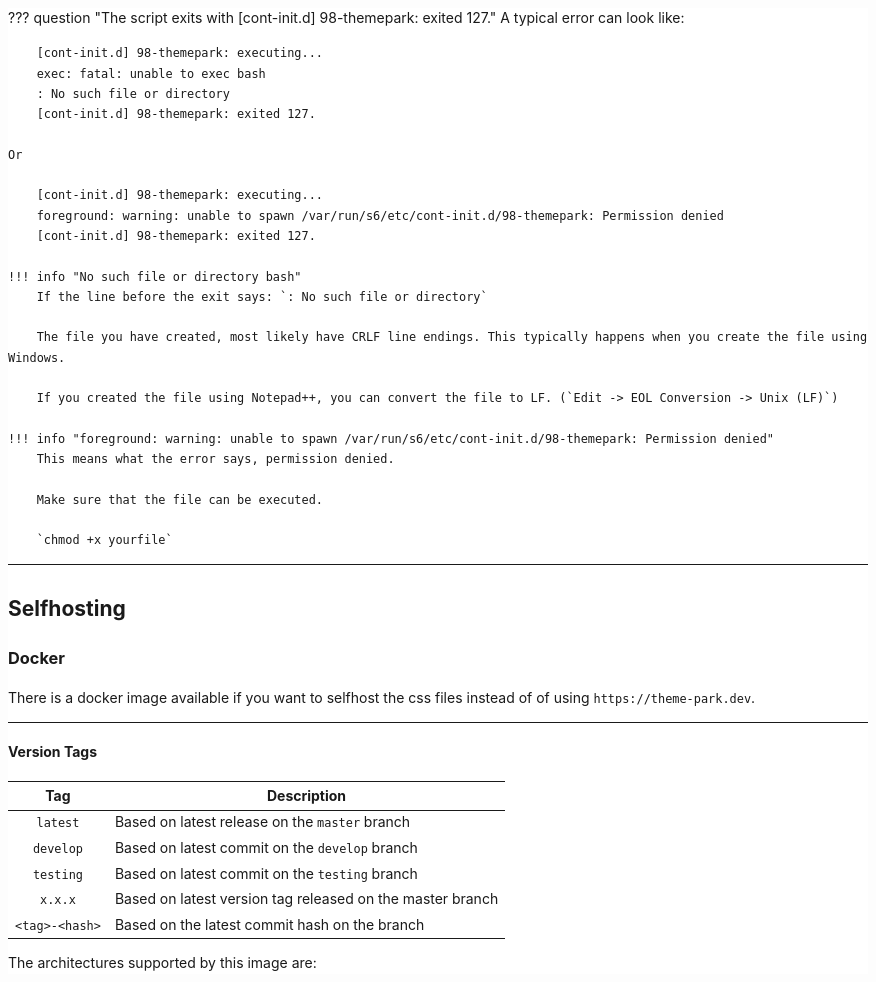 ??? question "The script exits with [cont-init.d] 98-themepark: exited 127."
    A typical error can look like:

        [cont-init.d] 98-themepark: executing... 
        exec: fatal: unable to exec bash
        : No such file or directory
        [cont-init.d] 98-themepark: exited 127.

    Or

        [cont-init.d] 98-themepark: executing...
        foreground: warning: unable to spawn /var/run/s6/etc/cont-init.d/98-themepark: Permission denied
        [cont-init.d] 98-themepark: exited 127.

    !!! info "No such file or directory bash"
        If the line before the exit says: `: No such file or directory`

        The file you have created, most likely have CRLF line endings. This typically happens when you create the file using Windows.

        If you created the file using Notepad++, you can convert the file to LF. (`Edit -> EOL Conversion -> Unix (LF)`)

    !!! info "foreground: warning: unable to spawn /var/run/s6/etc/cont-init.d/98-themepark: Permission denied"
        This means what the error says, permission denied.
        
        Make sure that the file can be executed.

        `chmod +x yourfile`

***

## Selfhosting

### Docker

There is a docker image available if you want to selfhost the css files instead of of using `https://theme-park.dev`.

***

#### Version Tags

| Tag | Description |
| :----: | --- |
| `latest` | Based on latest release on the `master` branch |
| `develop` | Based on latest commit on the `develop` branch |
| `testing` | Based on latest commit on the `testing` branch |
| `x.x.x` | Based on latest version tag released on the master branch |
|`<tag>-<hash>`| Based on the latest commit hash on the branch|

The architectures supported by this image are:
